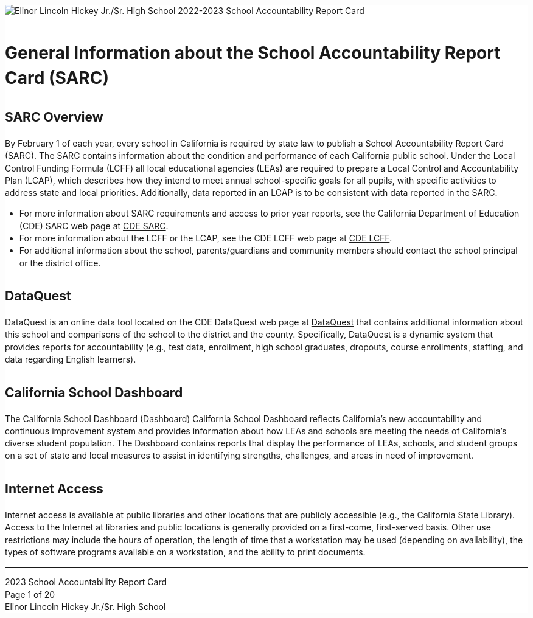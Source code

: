 
![Elinor Lincoln Hickey Jr./Sr. High School 2022-2023 School Accountability Report Card](https://dc.cde.ca.gov/dataguest/)

# General Information about the School Accountability Report Card (SARC)

## SARC Overview
By February 1 of each year, every school in California is required by state law to publish a School Accountability Report Card (SARC). The SARC contains information about the condition and performance of each California public school. Under the Local Control Funding Formula (LCFF) all local educational agencies (LEAs) are required to prepare a Local Control and Accountability Plan (LCAP), which describes how they intend to meet annual school-specific goals for all pupils, with specific activities to address state and local priorities. Additionally, data reported in an LCAP is to be consistent with data reported in the SARC.

- For more information about SARC requirements and access to prior year reports, see the California Department of Education (CDE) SARC web page at [CDE SARC](https://www.cde.ca.gov/ta/ac/sa/).
- For more information about the LCFF or the LCAP, see the CDE LCFF web page at [CDE LCFF](https://www.cde.ca.gov/fg/aa/lc/).
- For additional information about the school, parents/guardians and community members should contact the school principal or the district office.

## DataQuest
DataQuest is an online data tool located on the CDE DataQuest web page at [DataQuest](https://dq.cde.ca.gov/dataguest/) that contains additional information about this school and comparisons of the school to the district and the county. Specifically, DataQuest is a dynamic system that provides reports for accountability (e.g., test data, enrollment, high school graduates, dropouts, course enrollments, staffing, and data regarding English learners).

## California School Dashboard
The California School Dashboard (Dashboard) [California School Dashboard](https://www.caschooldashboard.org/) reflects California’s new accountability and continuous improvement system and provides information about how LEAs and schools are meeting the needs of California’s diverse student population. The Dashboard contains reports that display the performance of LEAs, schools, and student groups on a set of state and local measures to assist in identifying strengths, challenges, and areas in need of improvement.

## Internet Access
Internet access is available at public libraries and other locations that are publicly accessible (e.g., the California State Library). Access to the Internet at libraries and public locations is generally provided on a first-come, first-served basis. Other use restrictions may include the hours of operation, the length of time that a workstation may be used (depending on availability), the types of software programs available on a workstation, and the ability to print documents.

---

2023 School Accountability Report Card  
Page 1 of 20  
Elinor Lincoln Hickey Jr./Sr. High School
